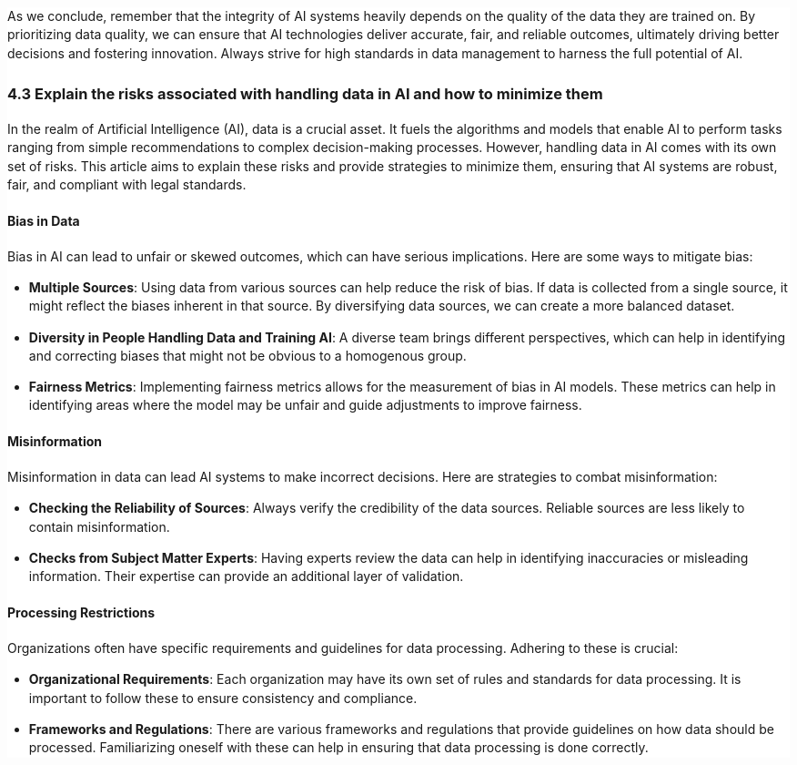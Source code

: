 As we conclude, remember that the integrity of AI systems heavily depends on the quality of the data they are trained on. By prioritizing data quality, we can ensure that AI technologies deliver accurate, fair, and reliable outcomes, ultimately driving better decisions and fostering innovation. Always strive for high standards in data management to harness the full potential of AI.

### 4.3 Explain the risks associated with handling data in AI and how to minimize them
<audio controls>
  <source src="https://skillsoft-demo.net/polly/guides/m4_s3_Danielle.f804525c-4d96-44e0-b51c-8217b8080863.mp3" type="audio/mpeg"/>
  Your browser does not support the audio element.
</audio>
In the realm of Artificial Intelligence (AI), data is a crucial asset. It fuels the algorithms and models that enable AI to perform tasks ranging from simple recommendations to complex decision-making processes. However, handling data in AI comes with its own set of risks. This article aims to explain these risks and provide strategies to minimize them, ensuring that AI systems are robust, fair, and compliant with legal standards.

#### Bias in Data

Bias in AI can lead to unfair or skewed outcomes, which can have serious implications. Here are some ways to mitigate bias:

- **Multiple Sources**: Using data from various sources can help reduce the risk of bias. If data is collected from a single source, it might reflect the biases inherent in that source. By diversifying data sources, we can create a more balanced dataset.

- **Diversity in People Handling Data and Training AI**: A diverse team brings different perspectives, which can help in identifying and correcting biases that might not be obvious to a homogenous group.

- **Fairness Metrics**: Implementing fairness metrics allows for the measurement of bias in AI models. These metrics can help in identifying areas where the model may be unfair and guide adjustments to improve fairness.

#### Misinformation

Misinformation in data can lead AI systems to make incorrect decisions. Here are strategies to combat misinformation:

- **Checking the Reliability of Sources**: Always verify the credibility of the data sources. Reliable sources are less likely to contain misinformation.

- **Checks from Subject Matter Experts**: Having experts review the data can help in identifying inaccuracies or misleading information. Their expertise can provide an additional layer of validation.

#### Processing Restrictions

Organizations often have specific requirements and guidelines for data processing. Adhering to these is crucial:

- **Organizational Requirements**: Each organization may have its own set of rules and standards for data processing. It is important to follow these to ensure consistency and compliance.

- **Frameworks and Regulations**: There are various frameworks and regulations that provide guidelines on how data should be processed. Familiarizing oneself with these can help in ensuring that data processing is done correctly.
